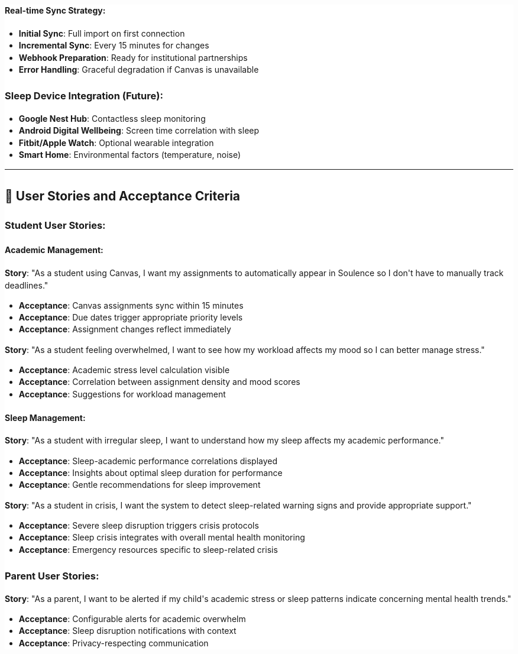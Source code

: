 #### Real-time Sync Strategy:
- **Initial Sync**: Full import on first connection
- **Incremental Sync**: Every 15 minutes for changes
- **Webhook Preparation**: Ready for institutional partnerships
- **Error Handling**: Graceful degradation if Canvas is unavailable

### Sleep Device Integration (Future):
- **Google Nest Hub**: Contactless sleep monitoring
- **Android Digital Wellbeing**: Screen time correlation with sleep
- **Fitbit/Apple Watch**: Optional wearable integration
- **Smart Home**: Environmental factors (temperature, noise)

---

## 🎯 User Stories and Acceptance Criteria

### Student User Stories:

#### Academic Management:
**Story**: "As a student using Canvas, I want my assignments to automatically appear in Soulence so I don't have to manually track deadlines."
- **Acceptance**: Canvas assignments sync within 15 minutes
- **Acceptance**: Due dates trigger appropriate priority levels
- **Acceptance**: Assignment changes reflect immediately

**Story**: "As a student feeling overwhelmed, I want to see how my workload affects my mood so I can better manage stress."
- **Acceptance**: Academic stress level calculation visible
- **Acceptance**: Correlation between assignment density and mood scores
- **Acceptance**: Suggestions for workload management

#### Sleep Management:
**Story**: "As a student with irregular sleep, I want to understand how my sleep affects my academic performance."
- **Acceptance**: Sleep-academic performance correlations displayed
- **Acceptance**: Insights about optimal sleep duration for performance
- **Acceptance**: Gentle recommendations for sleep improvement

**Story**: "As a student in crisis, I want the system to detect sleep-related warning signs and provide appropriate support."
- **Acceptance**: Severe sleep disruption triggers crisis protocols
- **Acceptance**: Sleep crisis integrates with overall mental health monitoring
- **Acceptance**: Emergency resources specific to sleep-related crisis

### Parent User Stories:

**Story**: "As a parent, I want to be alerted if my child's academic stress or sleep patterns indicate concerning mental health trends."
- **Acceptance**: Configurable alerts for academic overwhelm
- **Acceptance**: Sleep disruption notifications with context
- **Acceptance**: Privacy-respecting communication
